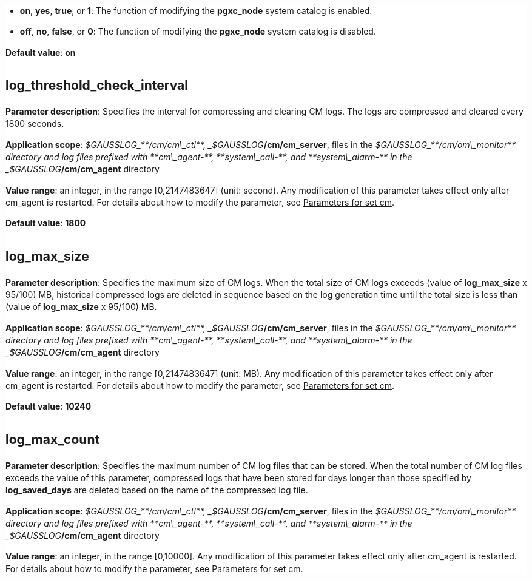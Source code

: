 -   **on**,  **yes**,  **true**, or  **1**: The function of modifying the  **pgxc\_node**  system catalog is enabled.

-   **off**,  **no**,  **false**, or  **0**: The function of modifying the  **pgxc\_node**  system catalog is disabled.

**Default value**:  **on**

## log\_threshold\_check\_interval<a name="section1372141912128"></a>

**Parameter description**: Specifies the interval for compressing and clearing CM logs. The logs are compressed and cleared every 1800 seconds.

**Application scope**:  _$GAUSSLOG_**/cm/cm\_ctl**,  _$GAUSSLOG_**/cm/cm\_server**, files in the  _$GAUSSLOG_**/cm/om\_monitor**  directory and log files prefixed with  **cm\_agent-**,  **system\_call-**, and  **system\_alarm-**  in the  _$GAUSSLOG_**/cm/cm\_agent**  directory

**Value range**: an integer, in the range \[0,2147483647\] \(unit: second\). Any modification of this parameter takes effect only after cm\_agent is restarted. For details about how to modify the parameter, see  [Parameters for set cm](introduction-to-the-cm_ctl-tool.md#table10437204416514).

**Default value**:  **1800**

## log\_max\_size<a name="section1940221415131"></a>

**Parameter description**: Specifies the maximum size of CM logs. When the total size of CM logs exceeds \(value of  **log\_max\_size**  x 95/100\) MB, historical compressed logs are deleted in sequence based on the log generation time until the total size is less than \(value of  **log\_max\_size**  x 95/100\) MB.

**Application scope**:  _$GAUSSLOG_**/cm/cm\_ctl**,  _$GAUSSLOG_**/cm/cm\_server**, files in the  _$GAUSSLOG_**/cm/om\_monitor**  directory and log files prefixed with  **cm\_agent-**,  **system\_call-**, and  **system\_alarm-**  in the  _$GAUSSLOG_**/cm/cm\_agent**  directory

**Value range**: an integer, in the range \[0,2147483647\] \(unit: MB\). Any modification of this parameter takes effect only after cm\_agent is restarted. For details about how to modify the parameter, see  [Parameters for set cm](introduction-to-the-cm_ctl-tool.md#table10437204416514).

**Default value**:  **10240**

## log\_max\_count<a name="section114033146138"></a>

**Parameter description**: Specifies the maximum number of CM log files that can be stored. When the total number of CM log files exceeds the value of this parameter, compressed logs that have been stored for days longer than those specified by  **log\_saved\_days**  are deleted based on the name of the compressed log file.

**Application scope**:  _$GAUSSLOG_**/cm/cm\_ctl**,  _$GAUSSLOG_**/cm/cm\_server**, files in the  _$GAUSSLOG_**/cm/om\_monitor**  directory and log files prefixed with  **cm\_agent-**,  **system\_call-**, and  **system\_alarm-**  in the  _$GAUSSLOG_**/cm/cm\_agent**  directory

**Value range**: an integer, in the range \[0,10000\]. Any modification of this parameter takes effect only after cm\_agent is restarted. For details about how to modify the parameter, see  [Parameters for set cm](introduction-to-the-cm_ctl-tool.md#table10437204416514).
